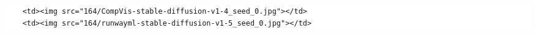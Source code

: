 		<td><img src="164/CompVis-stable-diffusion-v1-4_seed_0.jpg"></td>
		<td><img src="164/runwayml-stable-diffusion-v1-5_seed_0.jpg"></td>